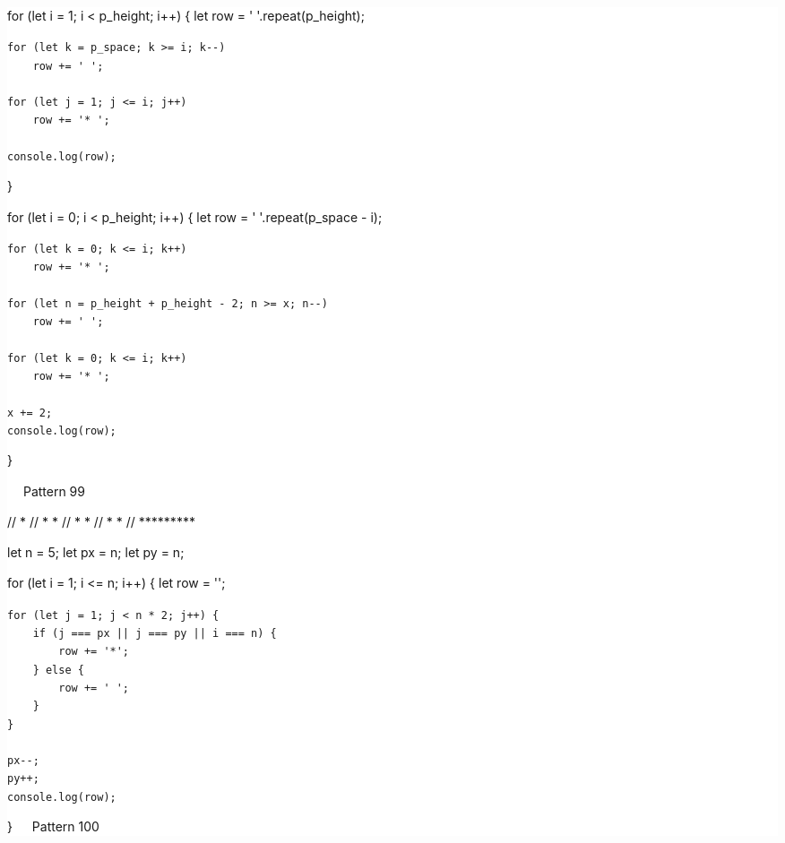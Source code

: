 for (let i = 1; i < p_height; i++) {
    let row = ' '.repeat(p_height);

    for (let k = p_space; k >= i; k--)
        row += ' ';

    for (let j = 1; j <= i; j++)
        row += '* ';

    console.log(row);
}

for (let i = 0; i < p_height; i++) {
    let row = ' '.repeat(p_space - i);

    for (let k = 0; k <= i; k++)
        row += '* ';

    for (let n = p_height + p_height - 2; n >= x; n--)
        row += ' ';

    for (let k = 0; k <= i; k++)
        row += '* ';

    x += 2;
    console.log(row);
}

 
Pattern 99

//     *
//    * *
//   *   *
//  *     *
// *********

let n = 5;
let px = n;
let py = n;

for (let i = 1; i <= n; i++) {
    let row = '';

    for (let j = 1; j < n * 2; j++) {
        if (j === px || j === py || i === n) {
            row += '*';
        } else {
            row += ' ';
        }
    }

    px--;
    py++;
    console.log(row);
}
 
Pattern 100

